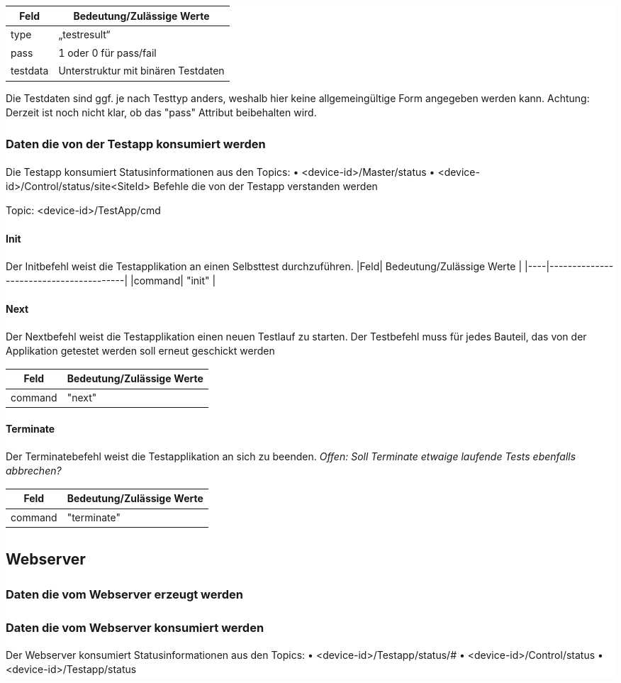 |Feld|	Bedeutung/Zulässige Werte             |
|----|----------------------------------------|
|type|	„testresult“                          |
|pass | 1 oder 0 für pass/fail                |
|testdata| Unterstruktur mit binären Testdaten|

Die Testdaten sind ggf. je nach Testtyp anders, weshalb hier keine allgemeingültige Form angegeben werden kann. Achtung: Derzeit ist noch nicht klar, ob das "pass" Attribut beibehalten wird.

### Daten die von der Testapp konsumiert werden
Die Testapp konsumiert Statusinformationen aus den Topics:
•	\<device-id>/Master/status
•	\<device-id>/Control/status/site\<SiteId>
Befehle die von der Testapp verstanden werden

Topic: \<device-id>/TestApp/cmd

#### Init
Der Initbefehl weist die Testapplikation an einen Selbsttest durchzuführen.
|Feld|	Bedeutung/Zulässige Werte             |
|----|----------------------------------------|
|command| "init"                              |

#### Next
Der Nextbefehl weist die Testapplikation einen neuen Testlauf zu starten. Der Testbefehl muss für jedes Bauteil, das von der Applikation getestet werden soll erneut geschickt werden

|Feld|	Bedeutung/Zulässige Werte             |
|----|----------------------------------------|
|command| "next"                              |


#### Terminate
Der Terminatebefehl weist die Testapplikation an sich zu beenden.
*Offen: Soll Terminate etwaige laufende Tests ebenfalls abbrechen?*

|Feld|	Bedeutung/Zulässige Werte             |
|----|----------------------------------------|
|command| "terminate"                         |


## Webserver
### Daten die vom Webserver erzeugt werden

### Daten die vom Webserver konsumiert werden
Der Webserver konsumiert Statusinformationen aus den Topics:
•	\<device-id>/Testapp/status/#
•	\<device-id>/Control/status
•	\<device-id>/Testapp/status
